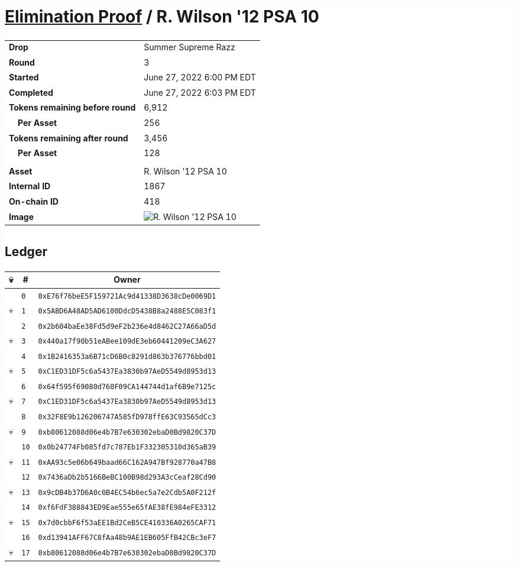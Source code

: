 # [Elimination Proof](./readme.md) / R. Wilson &#039;12 PSA 10

|||
|---|---|
| **Drop** | Summer Supreme Razz |
| **Round** | 3 |
| **Started** | June 27, 2022 6:00 PM EDT |
| **Completed** | June 27, 2022 6:03 PM EDT |
| **Tokens remaining before round** | 6,912 |
| **&nbsp;&nbsp;&nbsp;&nbsp;Per Asset** | 256 |
| **Tokens remaining after round** | 3,456 |
| **&nbsp;&nbsp;&nbsp;&nbsp;Per Asset** | 128 |
| | |
| **Asset** | R. Wilson &#039;12 PSA 10 |
| **Internal ID** | 1867 |
| **On-chain ID** | 418 |
| **Image** | <img src="https://tcdn.blokpax.com/968e680c-0504-476d-b221-c54b5dd668f1/15735f7f8c5a9b1391d727594e0f925752ca7a94f74790f93ad0ff01a76117a2.jpg" height="200" alt="R. Wilson &#039;12 PSA 10" /> |

## Ledger

| 💀 | # | Owner |
| --- | --- | --- |
|  | `0` | `0xE76f76beE5F159721Ac9d41338D3638cDe0069D1` |
| 💀 | `1` | `0x5ABD6A48AD5AD6100DdcD5438B8a2488E5C083f1` |
|  | `2` | `0x2b604baEe38Fd5d9eF2b236e4d8462C27A66aD5d` |
| 💀 | `3` | `0x440a17f90b51eABee109dE3eb60441209eC3A627` |
|  | `4` | `0x1B2416353a6B71cD6B0c8291d863b376776bbd01` |
| 💀 | `5` | `0xC1ED31DF5c6a5437Ea3830b97AeD5549d8953d13` |
|  | `6` | `0x64f595f69080d760F09CA144744d1af6B9e7125c` |
| 💀 | `7` | `0xC1ED31DF5c6a5437Ea3830b97AeD5549d8953d13` |
|  | `8` | `0x32F8E9b126206747A585fD978ffE63C93565dCc3` |
| 💀 | `9` | `0xb80612088d06e4b7B7e630302ebaD0Bd9820C37D` |
|  | `10` | `0x0b24774Fb085fd7c787Eb1F332305310d365aB39` |
| 💀 | `11` | `0xAA93c5e06b649baad66C162A947Bf928770a47B8` |
|  | `12` | `0x7436aDb2b5166BeBC100B98d293A3cCeaf28Cd90` |
| 💀 | `13` | `0x9cDB4b37D6A0c0B4EC54b6ec5a7e2Cdb5A0F212f` |
|  | `14` | `0xf6FdF388843ED9Eae555e65fAE38fE984eFE3312` |
| 💀 | `15` | `0x7d0cbbF6f53aEE1Bd2CeB5CE410336A0265CAF71` |
|  | `16` | `0xd13941AFF67C8fAa48b9AE1EB605FfB42CBc3eF7` |
| 💀 | `17` | `0xb80612088d06e4b7B7e630302ebaD0Bd9820C37D` |
